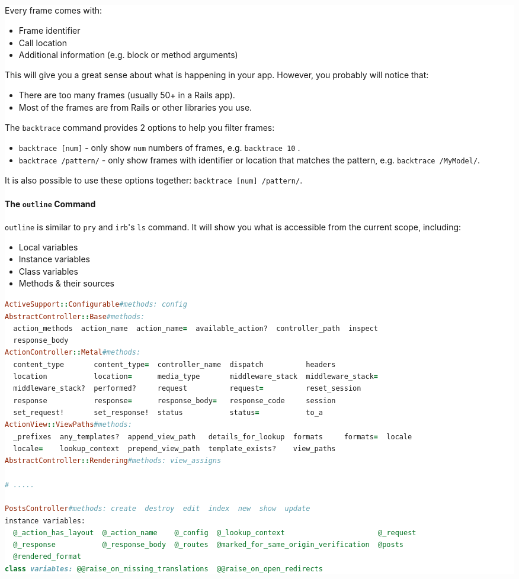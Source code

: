 Every frame comes with:

- Frame identifier
- Call location
- Additional information (e.g. block or method arguments)

This will give you a great sense about what is happening in your app. However, you probably will notice that:

- There are too many frames (usually 50+ in a Rails app).
- Most of the frames are from Rails or other libraries you use.

The `backtrace` command provides 2 options to help you filter frames:

- `backtrace [num]` - only show `num` numbers of frames, e.g. `backtrace 10` .
- `backtrace /pattern/` - only show frames with identifier or location that matches the pattern, e.g. `backtrace /MyModel/`.

It is also possible to use these options together: `backtrace [num] /pattern/`.

#### The `outline` Command

`outline` is similar to `pry` and `irb`'s `ls` command. It will show you what is accessible from the current scope, including:

- Local variables
- Instance variables
- Class variables
- Methods & their sources

```rb
ActiveSupport::Configurable#methods: config
AbstractController::Base#methods:
  action_methods  action_name  action_name=  available_action?  controller_path  inspect
  response_body
ActionController::Metal#methods:
  content_type       content_type=  controller_name  dispatch          headers
  location           location=      media_type       middleware_stack  middleware_stack=
  middleware_stack?  performed?     request          request=          reset_session
  response           response=      response_body=   response_code     session
  set_request!       set_response!  status           status=           to_a
ActionView::ViewPaths#methods:
  _prefixes  any_templates?  append_view_path   details_for_lookup  formats     formats=  locale
  locale=    lookup_context  prepend_view_path  template_exists?    view_paths
AbstractController::Rendering#methods: view_assigns

# .....

PostsController#methods: create  destroy  edit  index  new  show  update
instance variables:
  @_action_has_layout  @_action_name    @_config  @_lookup_context                      @_request
  @_response           @_response_body  @_routes  @marked_for_same_origin_verification  @posts
  @rendered_format
class variables: @@raise_on_missing_translations  @@raise_on_open_redirects
```
